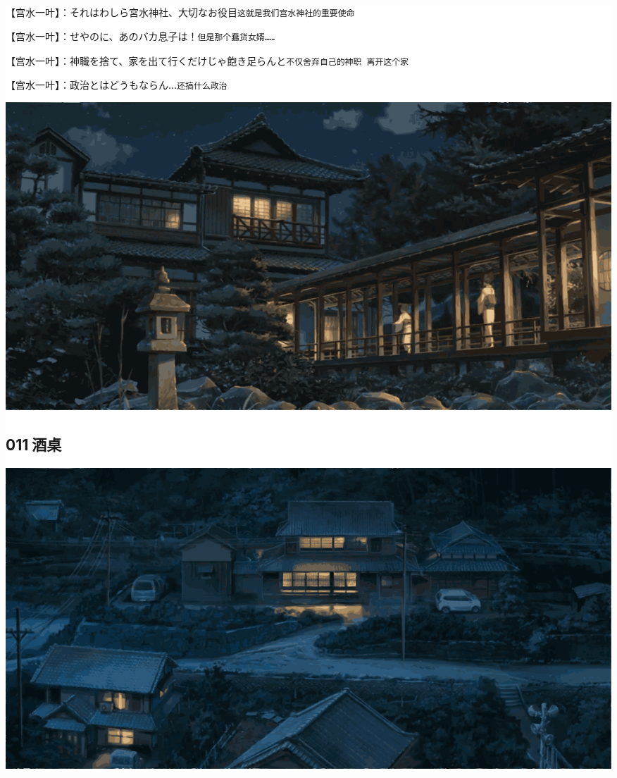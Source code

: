 【宫水一叶】：それはわしら宮水神社、大切なお役目`这就是我们宫水神社的重要使命`

【宫水一叶】：せやのに、あのバカ息子は！`但是那个蠢货女婿……`

【宫水一叶】：神職を捨て、家を出て行くだけじゃ飽き足らんと`不仅舍弃自己的神职 离开这个家`

【宫水一叶】：政治とはどうもならん…`还搞什么政治`

![](images/032.svg)

## 011 酒桌

![在这里插入图片描述](images/033.svg)
